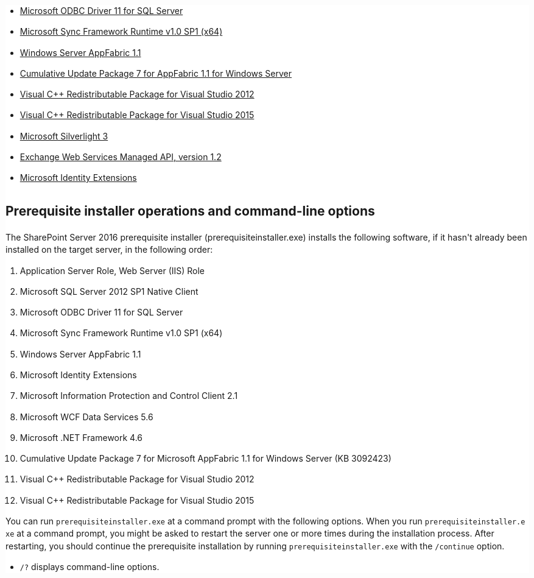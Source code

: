 - [Microsoft ODBC Driver 11 for SQL Server](https://go.microsoft.com/fwlink/p/?LinkId=618410)

- [Microsoft Sync Framework Runtime v1.0 SP1 (x64)](https://go.microsoft.com/fwlink/p/?LinkId=618411)

- [Windows Server AppFabric 1.1](https://go.microsoft.com/fwlink/p/?LinkId=235496)

- [Cumulative Update Package 7 for AppFabric 1.1 for Windows Server](https://support.microsoft.com/kb/3092423)

- [Visual C++ Redistributable Package for Visual Studio 2012](https://go.microsoft.com/fwlink/p/?LinkId=327788)

- [Visual C++ Redistributable Package for Visual Studio 2015](https://go.microsoft.com/fwlink/p/?LinkId=620071)

- [Microsoft Silverlight 3](https://go.microsoft.com/fwlink/p/?LinkId=166506)

- [Exchange Web Services Managed API, version 1.2](https://www.nuget.org/packages/Microsoft.Exchange.WebServices/1.2.0)

- [Microsoft Identity Extensions](https://go.microsoft.com/fwlink/?LinkId=252368)

## Prerequisite installer operations and command-line options
<a name="section7"> </a>

The SharePoint Server 2016 prerequisite installer (prerequisiteinstaller.exe) installs the following software, if it hasn't already been installed on the target server, in the following order:

1. Application Server Role, Web Server (IIS) Role

2. Microsoft SQL Server 2012 SP1 Native Client

3. Microsoft ODBC Driver 11 for SQL Server

4. Microsoft Sync Framework Runtime v1.0 SP1 (x64)

5. Windows Server AppFabric 1.1

6. Microsoft Identity Extensions

7. Microsoft Information Protection and Control Client 2.1

8. Microsoft WCF Data Services 5.6

9. Microsoft .NET Framework 4.6

10. Cumulative Update Package 7 for Microsoft AppFabric 1.1 for Windows Server (KB 3092423)

11. Visual C++ Redistributable Package for Visual Studio 2012

12. Visual C++ Redistributable Package for Visual Studio 2015

You can run `prerequisiteinstaller.exe` at a command prompt with the following options. When you run `prerequisiteinstaller.exe` at a command prompt, you might be asked to restart the server one or more times during the installation process. After restarting, you should continue the prerequisite installation by running `prerequisiteinstaller.exe` with the `/continue` option.

- `/?` displays command-line options.
